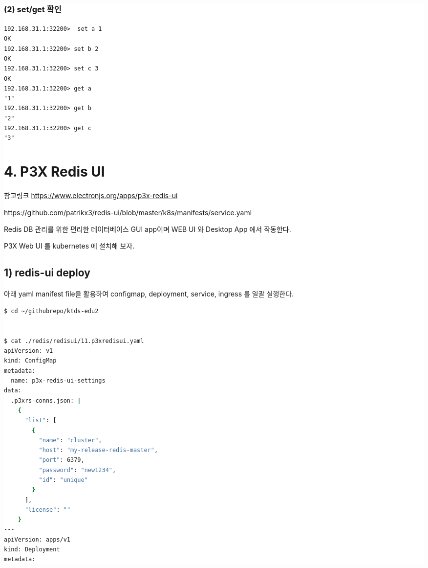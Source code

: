 

### (2) set/get 확인

```
192.168.31.1:32200>  set a 1
OK
192.168.31.1:32200> set b 2
OK
192.168.31.1:32200> set c 3
OK
192.168.31.1:32200> get a
"1"
192.168.31.1:32200> get b
"2"
192.168.31.1:32200> get c
"3"

```





# 4. P3X Redis UI

참고링크
https://www.electronjs.org/apps/p3x-redis-ui

https://github.com/patrikx3/redis-ui/blob/master/k8s/manifests/service.yaml

Redis DB 관리를 위한  편리한 데이터베이스 GUI app이며  WEB  UI 와 Desktop App 에서 작동한다.

P3X Web UI 를 kubernetes 에 설치해 보자.



## 1) redis-ui deploy

아래 yaml  manifest file을 활용하여 configmap, deployment, service, ingress 를 일괄 실행한다.

```sh
$ cd ~/githubrepo/ktds-edu2


$ cat ./redis/redisui/11.p3xredisui.yaml
apiVersion: v1
kind: ConfigMap
metadata:
  name: p3x-redis-ui-settings
data:
  .p3xrs-conns.json: |
    {
      "list": [
        {
          "name": "cluster",
          "host": "my-release-redis-master",
          "port": 6379,
          "password": "new1234",
          "id": "unique"
        }
      ],
      "license": ""
    }
---
apiVersion: apps/v1
kind: Deployment
metadata:
```